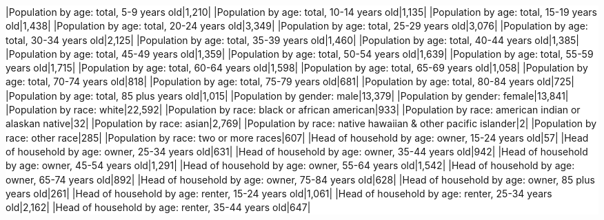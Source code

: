 |Population by age: total, 5-9 years old|1,210|
|Population by age: total, 10-14 years old|1,135|
|Population by age: total, 15-19 years old|1,438|
|Population by age: total, 20-24 years old|3,349|
|Population by age: total, 25-29 years old|3,076|
|Population by age: total, 30-34 years old|2,125|
|Population by age: total, 35-39 years old|1,460|
|Population by age: total, 40-44 years old|1,385|
|Population by age: total, 45-49 years old|1,359|
|Population by age: total, 50-54 years old|1,639|
|Population by age: total, 55-59 years old|1,715|
|Population by age: total, 60-64 years old|1,598|
|Population by age: total, 65-69 years old|1,058|
|Population by age: total, 70-74 years old|818|
|Population by age: total, 75-79 years old|681|
|Population by age: total, 80-84 years old|725|
|Population by age: total, 85 plus years old|1,015|
|Population by gender: male|13,379|
|Population by gender: female|13,841|
|Population by race: white|22,592|
|Population by race: black or african american|933|
|Population by race: american indian or alaskan native|32|
|Population by race: asian|2,769|
|Population by race: native hawaiian & other pacific islander|2|
|Population by race: other race|285|
|Population by race: two or more races|607|
|Head of household by age: owner, 15-24 years old|57|
|Head of household by age: owner, 25-34 years old|631|
|Head of household by age: owner, 35-44 years old|942|
|Head of household by age: owner, 45-54 years old|1,291|
|Head of household by age: owner, 55-64 years old|1,542|
|Head of household by age: owner, 65-74 years old|892|
|Head of household by age: owner, 75-84 years old|628|
|Head of household by age: owner, 85 plus years old|261|
|Head of household by age: renter, 15-24 years old|1,061|
|Head of household by age: renter, 25-34 years old|2,162|
|Head of household by age: renter, 35-44 years old|647|